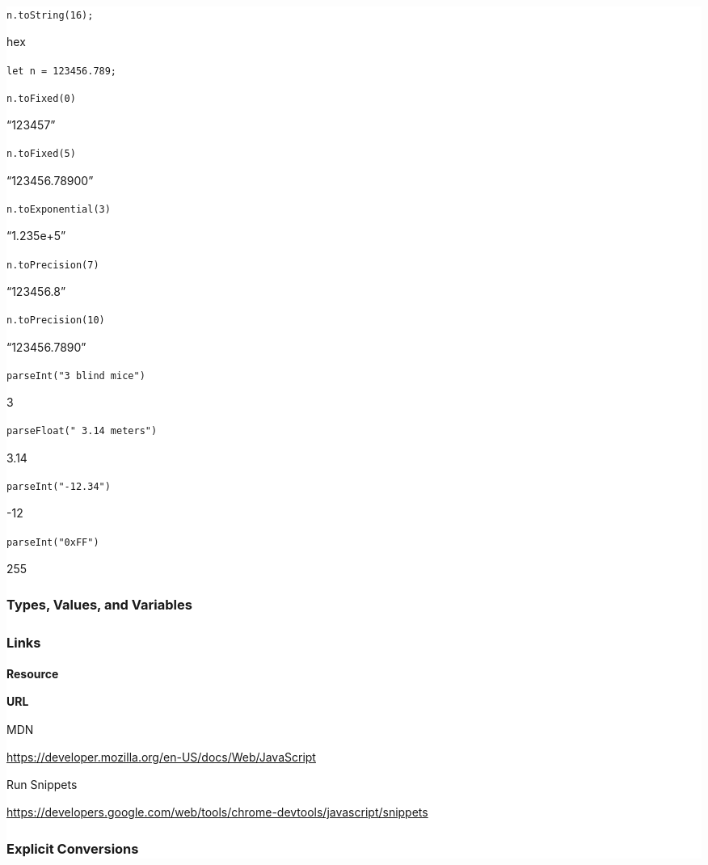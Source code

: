  `n.toString(16); `

hex

 `let n = 123456.789; `

 `n.toFixed(0)`

“123457”

 `n.toFixed(5)`

“123456.78900”

 `n.toExponential(3)`

“1.235e+5”

 `n.toPrecision(7)`

“123456.8”

 `n.toPrecision(10)`

“123456.7890”

 `parseInt("3 blind mice")`

3

 `parseFloat(" 3.14 meters")`

3.14

 `parseInt("-12.34")`

-12

 `parseInt("0xFF")`

255

### Types, Values, and Variables

### Links

**Resource**

**URL**

MDN

<a href="https://developer.mozilla.org/en-US/docs/Web/JavaScript" class="markup--anchor markup--p-anchor">https://developer.mozilla.org/en-US/docs/Web/JavaScript</a>

Run Snippets

<a href="https://developers.google.com/web/tools/chrome-devtools/javascript/snippets" class="markup--anchor markup--p-anchor">https://developers.google.com/web/tools/chrome-devtools/javascript/snippets</a>

### Explicit Conversions

